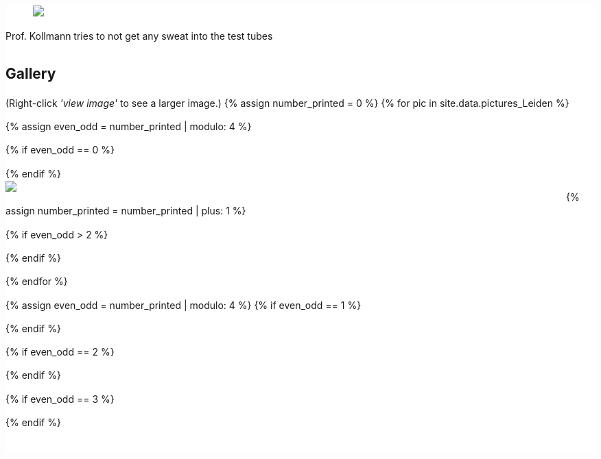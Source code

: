 <figure>
<img src="{{ site.url }}{{ site.baseurl }}/images/picpic/tmp2-2 tklabbissau.jpg" width="60%">
</figure>
Prof. Kollmann tries to not get any sweat into the test tubes



## Gallery
(Right-click *'view image'* to see a larger image.)
{% assign number_printed = 0 %}
{% for pic in site.data.pictures_Leiden %}

{% assign even_odd = number_printed | modulo: 4 %}

{% if even_odd == 0 %}
<div class="row">
{% endif %}

<div class="col-sm-3 clearfix">
<img src="{{ site.url }}{{ site.baseurl }}/images/picpic/Gallery/{{ pic.image }}" class="img-responsive" width="95%" style="float: left" />
</div>

{% assign number_printed = number_printed | plus: 1 %}

{% if even_odd > 2 %}
</div>
{% endif %}


{% endfor %}

{% assign even_odd = number_printed | modulo: 4 %}
{% if even_odd == 1 %}
</div>
{% endif %}

{% if even_odd == 2 %}
</div>
{% endif %}

{% if even_odd == 3 %}
</div>
{% endif %}

<p> &nbsp; </p>


